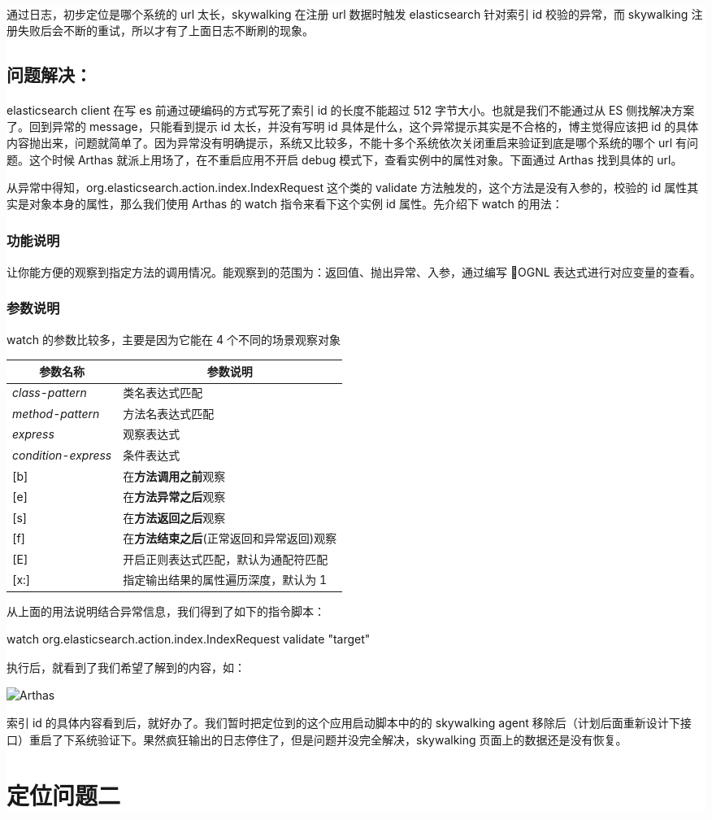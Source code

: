 通过日志，初步定位是哪个系统的 url 太长，skywalking 在注册 url 数据时触发 elasticsearch 针对索引 id 校验的异常，而 skywalking 注册失败后会不断的重试，所以才有了上面日志不断刷的现象。

## 问题解决：

elasticsearch client 在写 es 前通过硬编码的方式写死了索引 id 的长度不能超过 512 字节大小。也就是我们不能通过从 ES 侧找解决方案了。回到异常的 message，只能看到提示 id 太长，并没有写明 id 具体是什么，这个异常提示其实是不合格的，博主觉得应该把 id 的具体内容抛出来，问题就简单了。因为异常没有明确提示，系统又比较多，不能十多个系统依次关闭重启来验证到底是哪个系统的哪个 url 有问题。这个时候 Arthas 就派上用场了，在不重启应用不开启 debug 模式下，查看实例中的属性对象。下面通过 Arthas 找到具体的 url。

从异常中得知，org.elasticsearch.action.index.IndexRequest 这个类的 validate 方法触发的，这个方法是没有入参的，校验的 id 属性其实是对象本身的属性，那么我们使用 Arthas 的 watch 指令来看下这个实例 id 属性。先介绍下 watch 的用法：

### 功能说明

让你能方便的观察到指定方法的调用情况。能观察到的范围为：返回值、抛出异常、入参，通过编写 OGNL 表达式进行对应变量的查看。

### 参数说明

watch 的参数比较多，主要是因为它能在 4 个不同的场景观察对象

| 参数名称            | 参数说明                                   |
| ------------------- | ------------------------------------------ |
| _class-pattern_     | 类名表达式匹配                             |
| _method-pattern_    | 方法名表达式匹配                           |
| _express_           | 观察表达式                                 |
| _condition-express_ | 条件表达式                                 |
| \[b\]               | 在**方法调用之前**观察                     |
| \[e\]               | 在**方法异常之后**观察                     |
| \[s\]               | 在**方法返回之后**观察                     |
| \[f\]               | 在**方法结束之后**(正常返回和异常返回)观察 |
| \[E\]               | 开启正则表达式匹配，默认为通配符匹配       |
| \[x:\]              | 指定输出结果的属性遍历深度，默认为 1       |

从上面的用法说明结合异常信息，我们得到了如下的指令脚本：

watch org.elasticsearch.action.index.IndexRequest validate "target"

执行后，就看到了我们希望了解到的内容，如：

![Arthas](0081Kckwly1gkl4mgci6pj316e0iv77t.jpg)

索引 id 的具体内容看到后，就好办了。我们暂时把定位到的这个应用启动脚本中的的 skywalking agent 移除后（计划后面重新设计下接口）重启了下系统验证下。果然疯狂输出的日志停住了，但是问题并没完全解决，skywalking 页面上的数据还是没有恢复。

# 定位问题二
